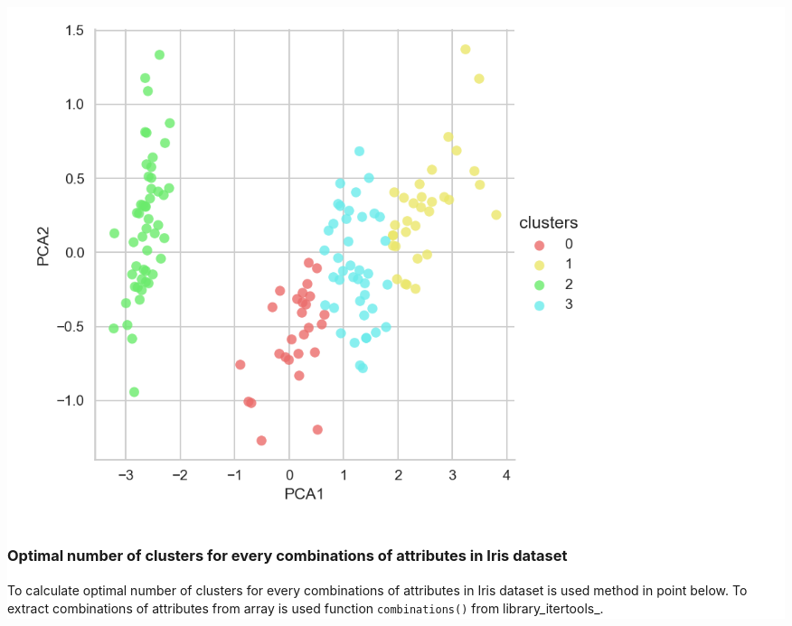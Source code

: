 <img src="https://raw.githubusercontent.com/Stanisz96/SED/master/Task7/img/pca_kmeans_4.png" height="75%" width="75%">


### Optimal number of clusters for every combinations of attributes in Iris dataset
To calculate optimal number of clusters for every combinations of attributes in Iris dataset is used method in point below.
To extract combinations of attributes from array is used function `combinations()` from library_itertools_.
